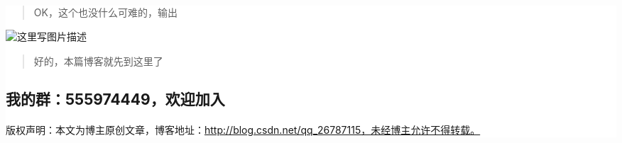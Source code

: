 ~~~
~~~

> OK，这个也没什么可难的，输出

![这里写图片描述](http://img.blog.csdn.net/20160612224637200)

> 好的，本篇博客就先到这里了

## 我的群：555974449，欢迎加入

版权声明：本文为博主原创文章，博客地址：http://blog.csdn.net/qq_26787115，未经博主允许不得转载。